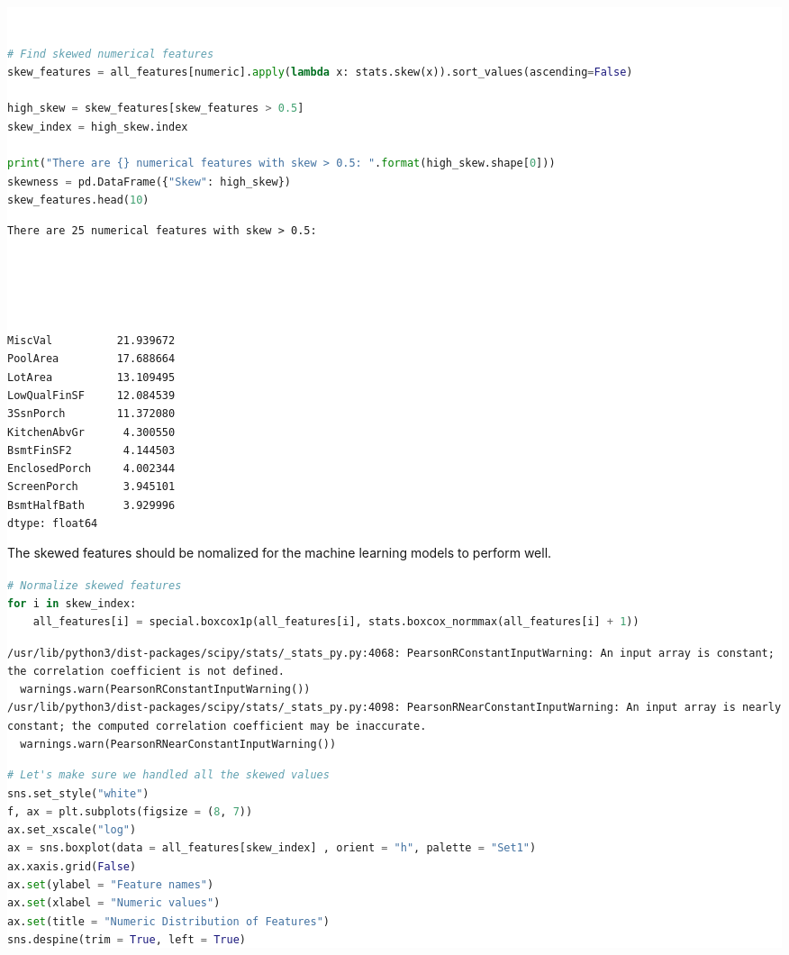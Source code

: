 


```python


# Find skewed numerical features
skew_features = all_features[numeric].apply(lambda x: stats.skew(x)).sort_values(ascending=False)

high_skew = skew_features[skew_features > 0.5]
skew_index = high_skew.index

print("There are {} numerical features with skew > 0.5: ".format(high_skew.shape[0]))
skewness = pd.DataFrame({"Skew": high_skew})
skew_features.head(10)


```

    There are 25 numerical features with skew > 0.5: 





    MiscVal          21.939672
    PoolArea         17.688664
    LotArea          13.109495
    LowQualFinSF     12.084539
    3SsnPorch        11.372080
    KitchenAbvGr      4.300550
    BsmtFinSF2        4.144503
    EnclosedPorch     4.002344
    ScreenPorch       3.945101
    BsmtHalfBath      3.929996
    dtype: float64



The skewed features should be nomalized for the machine learning models to perform well.


```python
# Normalize skewed features
for i in skew_index:
    all_features[i] = special.boxcox1p(all_features[i], stats.boxcox_normmax(all_features[i] + 1))
```

    /usr/lib/python3/dist-packages/scipy/stats/_stats_py.py:4068: PearsonRConstantInputWarning: An input array is constant; the correlation coefficient is not defined.
      warnings.warn(PearsonRConstantInputWarning())
    /usr/lib/python3/dist-packages/scipy/stats/_stats_py.py:4098: PearsonRNearConstantInputWarning: An input array is nearly constant; the computed correlation coefficient may be inaccurate.
      warnings.warn(PearsonRNearConstantInputWarning())



```python
# Let's make sure we handled all the skewed values
sns.set_style("white")
f, ax = plt.subplots(figsize = (8, 7))
ax.set_xscale("log")
ax = sns.boxplot(data = all_features[skew_index] , orient = "h", palette = "Set1")
ax.xaxis.grid(False)
ax.set(ylabel = "Feature names")
ax.set(xlabel = "Numeric values")
ax.set(title = "Numeric Distribution of Features")
sns.despine(trim = True, left = True)
```
